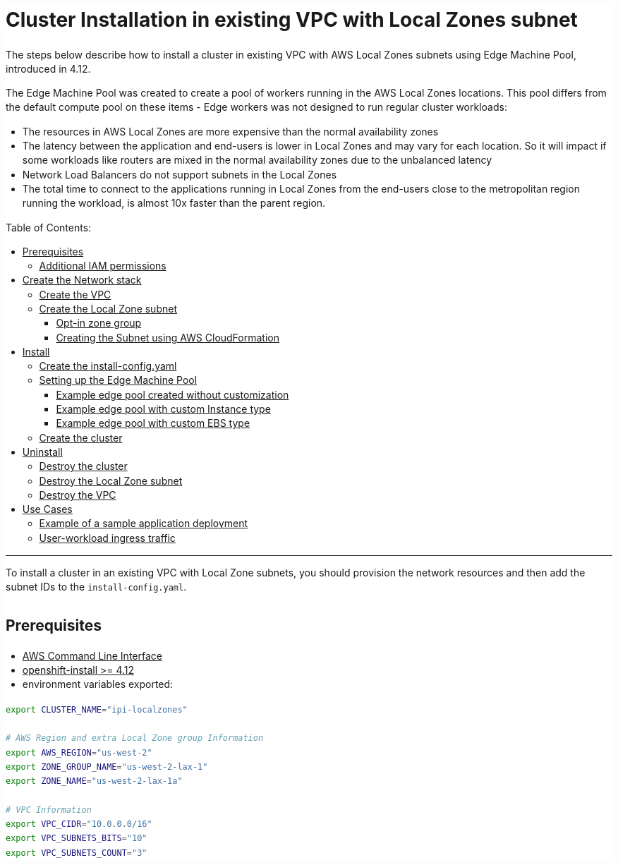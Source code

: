 # Cluster Installation in existing VPC with Local Zones subnet

The steps below describe how to install a cluster in existing VPC with AWS Local Zones subnets using Edge Machine Pool, introduced in 4.12.

The Edge Machine Pool was created to create a pool of workers running in the AWS Local Zones locations. This pool differs from the default compute pool on these items - Edge workers was not designed to run regular cluster workloads:
- The resources in AWS Local Zones are more expensive than the normal availability zones
- The latency between the application and end-users is lower in Local Zones and may vary for each location. So it will impact if some workloads like routers are mixed in the normal availability zones due to the unbalanced latency
- Network Load Balancers do not support subnets in the Local Zones
- The total time to connect to the applications running in Local Zones from the end-users close to the metropolitan region running the workload, is almost 10x faster than the parent region.

Table of Contents:

- [Prerequisites](#prerequisites)
    - [Additional IAM permissions](#prerequisites-iam)
- [Create the Network stack](#create-network)
    - [Create the VPC](#create-network-vpc)
    - [Create the Local Zone subnet](#create-network-subnet)
        - [Opt-in zone group](#create-network-subnet-optin)
        - [Creating the Subnet using AWS CloudFormation](#create-network-subnet-cfn)
- [Install](#install-cluster)
    - [Create the install-config.yaml](#create-config)
    - [Setting up the Edge Machine Pool](#create-config-edge-pool")
        - [Example edge pool created without customization](#create-config-edge-pool)
        - [Example edge pool with custom Instance type](#reate-config-edge-pool-example-ec2)
        - [Example edge pool with custom EBS type](#create-config-edge-pool-example-ebs)
    - [Create the cluster](#create-cluster-run)
- [Uninstall](#uninstall)
    - [Destroy the cluster](#uninstall-destroy-cluster)
    - [Destroy the Local Zone subnet](#uninstall-destroy-subnet)
    - [Destroy the VPC](#uninstall-destroy-vpc)
- [Use Cases](#use-cases)
    - [Example of a sample application deployment](#uc-deployment)
    - [User-workload ingress traffic](#uc-exposing-ingress)
___

To install a cluster in an existing VPC with Local Zone subnets, you should provision the network resources and then add the subnet IDs to the `install-config.yaml`.

## Prerequisites <a name="prerequisites"></a>

- [AWS Command Line Interface](aws-cli)
- [openshift-install >= 4.12](openshift-install)
- environment variables exported:

```bash
export CLUSTER_NAME="ipi-localzones"

# AWS Region and extra Local Zone group Information
export AWS_REGION="us-west-2"
export ZONE_GROUP_NAME="us-west-2-lax-1"
export ZONE_NAME="us-west-2-lax-1a"

# VPC Information
export VPC_CIDR="10.0.0.0/16"
export VPC_SUBNETS_BITS="10"
export VPC_SUBNETS_COUNT="3"

```
